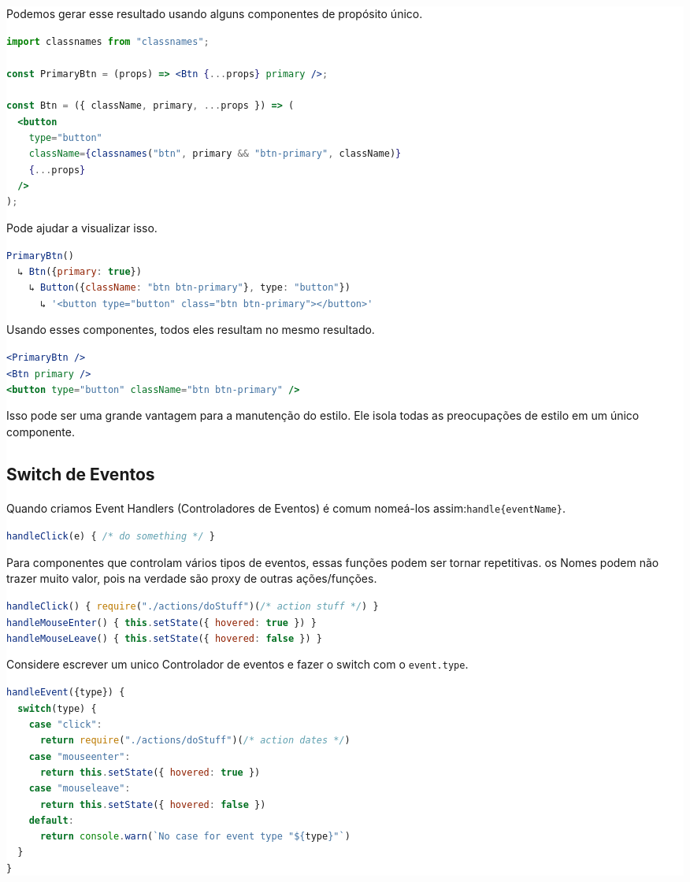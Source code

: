 Podemos gerar esse resultado usando alguns componentes de propósito único.

```jsx
import classnames from "classnames";

const PrimaryBtn = (props) => <Btn {...props} primary />;

const Btn = ({ className, primary, ...props }) => (
  <button
    type="button"
    className={classnames("btn", primary && "btn-primary", className)}
    {...props}
  />
);
```
Pode ajudar a visualizar isso.

```jsx
PrimaryBtn()
  ↳ Btn({primary: true})
    ↳ Button({className: "btn btn-primary"}, type: "button"})
      ↳ '<button type="button" class="btn btn-primary"></button>'
```

Usando esses componentes, todos eles resultam no mesmo resultado.

```jsx
<PrimaryBtn />
<Btn primary />
<button type="button" className="btn btn-primary" />
```

Isso pode ser uma grande vantagem para a manutenção do estilo. Ele isola todas as preocupações de estilo em um único componente.

## Switch de Eventos

Quando criamos Event Handlers (Controladores de Eventos) é comum nomeá-los assim:`handle{eventName}`.

```jsx
handleClick(e) { /* do something */ }
```

Para componentes que controlam vários tipos de eventos, essas funções podem ser tornar repetitivas.
os Nomes podem não trazer muito valor, pois na verdade são proxy de outras ações/funções.


```jsx
handleClick() { require("./actions/doStuff")(/* action stuff */) }
handleMouseEnter() { this.setState({ hovered: true }) }
handleMouseLeave() { this.setState({ hovered: false }) }
```

Considere escrever um unico Controlador de eventos e fazer o switch com o `event.type`.

```jsx
handleEvent({type}) {
  switch(type) {
    case "click":
      return require("./actions/doStuff")(/* action dates */)
    case "mouseenter":
      return this.setState({ hovered: true })
    case "mouseleave":
      return this.setState({ hovered: false })
    default:
      return console.warn(`No case for event type "${type}"`)
  }
}
```
